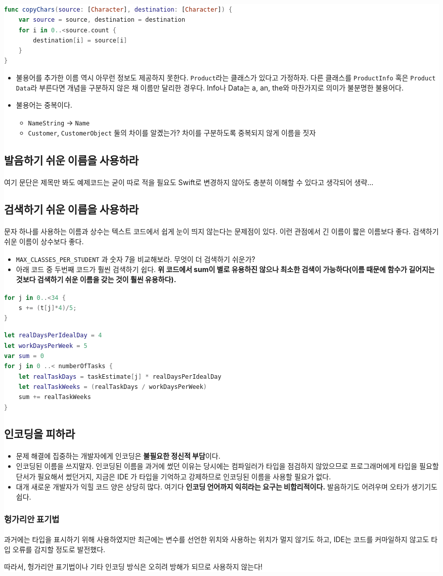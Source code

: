 ```swift
func copyChars(source: [Character], destination: [Character]) {
    var source = source, destination = destination
    for i in 0..<source.count {
        destination[i] = source[i]
    }
}
```

* 불용어를 추가한 이름 역시 아무런 정보도 제공하지 못한다. `Product`라는 클래스가 있다고 가정하자. 다른 클래스를 `ProductInfo` 혹은 `ProductData`라 부른다면 개념을 구분하지 않은 채 이름만 달리한 경우다. Info나 Data는 a, an, the와 마찬가지로 의미가 불분명한 불용어다.

* 불용어는 중복이다.
	* `NameString` -> `Name`
	* `Customer`, `CustomerObject` 둘의 차이를 알곘는가? 차이를 구분하도록 중복되지 않게 이름을 짓자

## 발음하기 쉬운 이름을 사용하라
여기 문단은 제목만 봐도 예제코드는 굳이 따로 적을 필요도 Swift로 변경하지 않아도 충분히 이해할 수 있다고 생각되어 생략...

## 검색하기 쉬운 이름을 사용하라
문자 하나를 사용하는 이름과 상수는 텍스트 코드에서 쉽게 눈이 띄지 않는다는 문제점이 있다. 이런 관점에서 긴 이름이 짧은 이름보다 좋다. 검색하기 쉬운 이름이 상수보다 좋다.
* `MAX_CLASSES_PER_STUDENT` 과 숫자 7을 비교해보라. 무엇이 더 검색하기 쉬운가?
* 아래 코드 중 두번째 코드가 훨씬 검색하기 쉽다. **위 코드에서 sum이 별로 유용하진 않으나 최소한 검색이 가능하다(이름 때문에 함수가 길어지는 것보다 검색하기 쉬운 이름을 갖는 것이 훨씬 유용하다).**

```swift
for j in 0..<34 {
    s += (t[j]*4)/5;
}
```
```swift
let realDaysPerIdealDay = 4
let workDaysPerWeek = 5
var sum = 0
for j in 0 ..< numberOfTasks {
    let realTaskDays = taskEstimate[j] * realDaysPerIdealDay
    let realTaskWeeks = (realTaskDays / workDaysPerWeek)
    sum += realTaskWeeks
}
```
## 인코딩을 피하라
* 문제 해결에 집중하는 개발자에게 인코딩은 **불필요한 정신적 부담**이다.
* 인코딩된 이름을 쓰지말자. 인코딩된 이름을 과거에 썼던 이유는 당시에는 컴파일러가 타입을 점검하지 않았으므로 프로그래머에게 타입을 필요할 단서가 필요해서 썼던거지, 지금은 IDE 가 타입을 기억하고 강제하므로 인코딩된 이름을 사용할 필요가 없다.
* 대개 새로운 개발자가 익힐 코드 양은 상당히 많다. 여기다 **인코딩 언어까지 익히라는 요구는 비합리적이다.** 발음하기도 어려우며 오타가 생기기도 쉽다.

### 헝가리안 표기법
과거에는 타입을 표시하기 위해 사용하였지만 최근에는 변수를 선언한 위치와 사용하는 위치가 멀지 않기도 하고, IDE는 코드를 커마일하지 않고도 타입 오류를 감지할 정도로 발전했다.

따라서, 헝가리안 표기법이나 기타 인코딩 방식은 오히려 방해가 되므로 사용하지 않는다!
